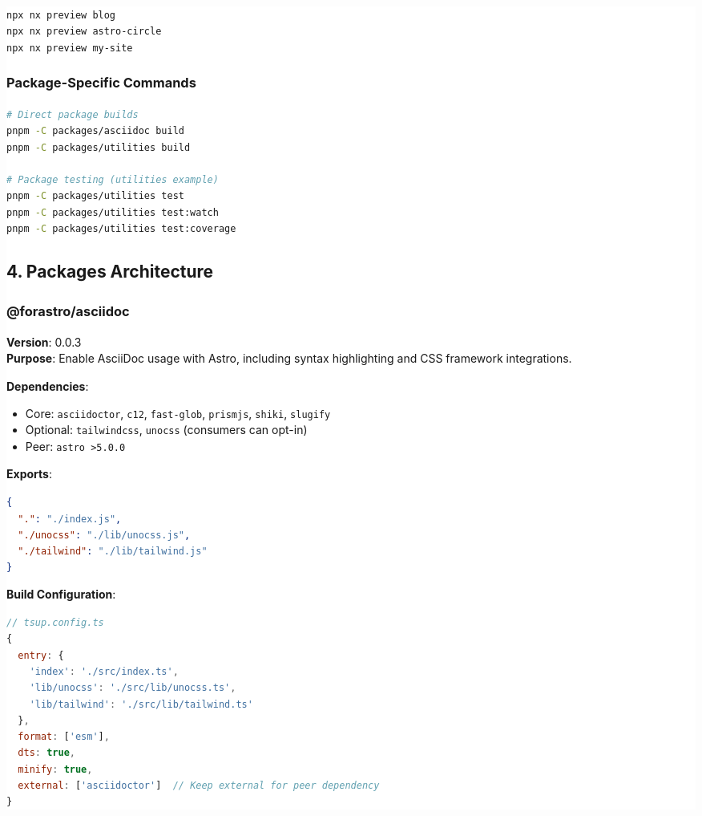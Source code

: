```bash
npx nx preview blog  
npx nx preview astro-circle
npx nx preview my-site
```

### Package-Specific Commands

```bash
# Direct package builds
pnpm -C packages/asciidoc build
pnpm -C packages/utilities build

# Package testing (utilities example)
pnpm -C packages/utilities test
pnpm -C packages/utilities test:watch
pnpm -C packages/utilities test:coverage
```

## 4. Packages Architecture

### @forastro/asciidoc

**Version**: 0.0.3  
**Purpose**: Enable AsciiDoc usage with Astro, including syntax highlighting and CSS framework integrations.

**Dependencies**:
- Core: `asciidoctor`, `c12`, `fast-glob`, `prismjs`, `shiki`, `slugify`  
- Optional: `tailwindcss`, `unocss` (consumers can opt-in)
- Peer: `astro >5.0.0`

**Exports**:
```json
{
  ".": "./index.js",
  "./unocss": "./lib/unocss.js", 
  "./tailwind": "./lib/tailwind.js"
}
```

**Build Configuration**:
```javascript
// tsup.config.ts
{
  entry: {
    'index': './src/index.ts',
    'lib/unocss': './src/lib/unocss.ts',
    'lib/tailwind': './src/lib/tailwind.ts'
  },
  format: ['esm'],
  dts: true,
  minify: true,
  external: ['asciidoctor']  // Keep external for peer dependency
}
```
